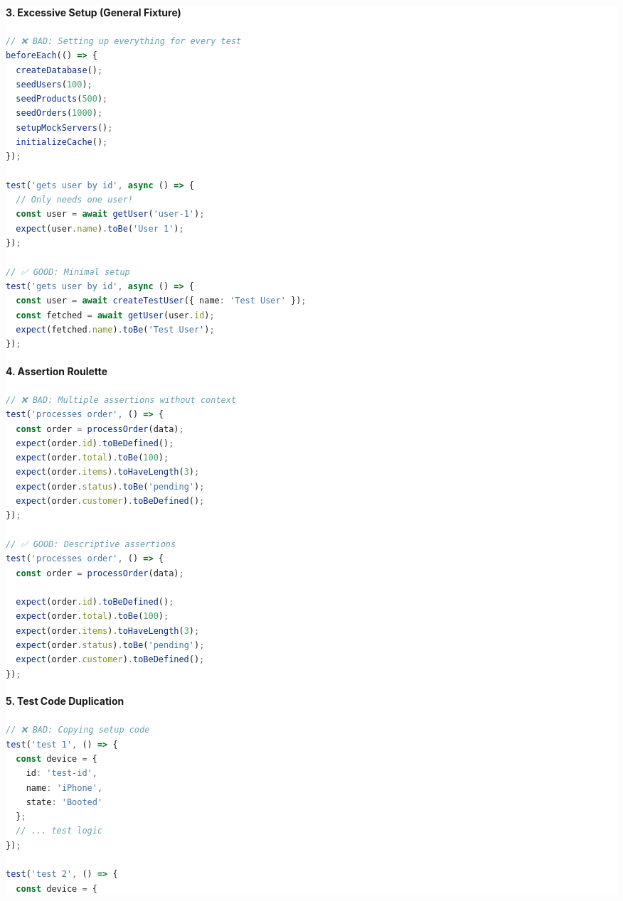 #### 3. Excessive Setup (General Fixture)
```typescript
// ❌ BAD: Setting up everything for every test
beforeEach(() => {
  createDatabase();
  seedUsers(100);
  seedProducts(500);
  seedOrders(1000);
  setupMockServers();
  initializeCache();
});

test('gets user by id', async () => {
  // Only needs one user!
  const user = await getUser('user-1');
  expect(user.name).toBe('User 1');
});

// ✅ GOOD: Minimal setup
test('gets user by id', async () => {
  const user = await createTestUser({ name: 'Test User' });
  const fetched = await getUser(user.id);
  expect(fetched.name).toBe('Test User');
});
```

#### 4. Assertion Roulette
```typescript
// ❌ BAD: Multiple assertions without context
test('processes order', () => {
  const order = processOrder(data);
  expect(order.id).toBeDefined();
  expect(order.total).toBe(100);
  expect(order.items).toHaveLength(3);
  expect(order.status).toBe('pending');
  expect(order.customer).toBeDefined();
});

// ✅ GOOD: Descriptive assertions
test('processes order', () => {
  const order = processOrder(data);
  
  expect(order.id).toBeDefined();
  expect(order.total).toBe(100);
  expect(order.items).toHaveLength(3);
  expect(order.status).toBe('pending');
  expect(order.customer).toBeDefined();
});
```

#### 5. Test Code Duplication
```typescript
// ❌ BAD: Copying setup code
test('test 1', () => {
  const device = {
    id: 'test-id',
    name: 'iPhone',
    state: 'Booted'
  };
  // ... test logic
});

test('test 2', () => {
  const device = {
```